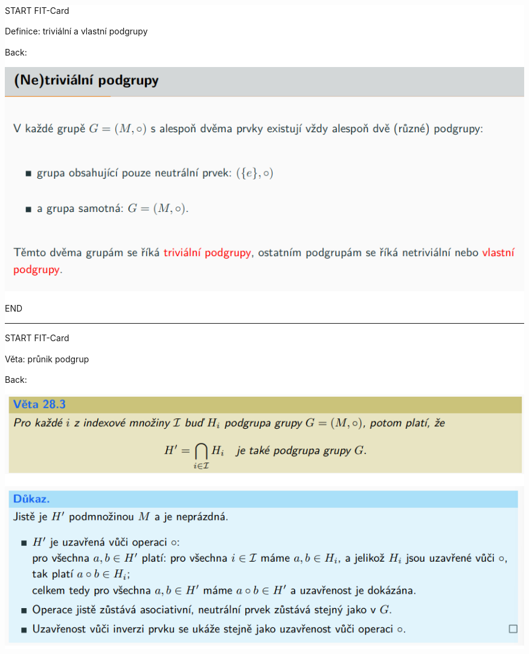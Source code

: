

START
FIT-Card

Definice: triviální a vlastní podgrupy

Back:

![](../../../Assets/Pasted%20image%2020241125160629.png)

END

---


START
FIT-Card

Věta: průnik podgrup

Back:

![](../../../Assets/Pasted%20image%2020241125161155.png)


![](../../../Assets/Pasted%20image%2020241125161203.png)
